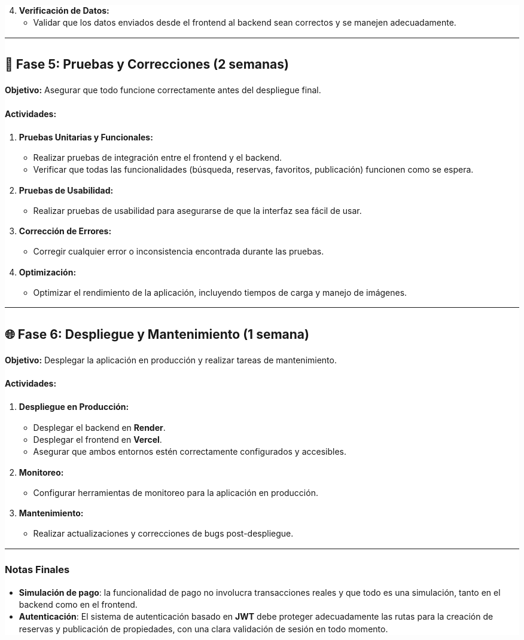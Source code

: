 4. **Verificación de Datos:**
   - Validar que los datos enviados desde el frontend al backend sean correctos y se manejen adecuadamente.

---

## 🚀 **Fase 5: Pruebas y Correcciones** (2 semanas)

**Objetivo:** Asegurar que todo funcione correctamente antes del despliegue final.

#### Actividades:

1. **Pruebas Unitarias y Funcionales:**
   - Realizar pruebas de integración entre el frontend y el backend.
   - Verificar que todas las funcionalidades (búsqueda, reservas, favoritos, publicación) funcionen como se espera.

2. **Pruebas de Usabilidad:**
   - Realizar pruebas de usabilidad para asegurarse de que la interfaz sea fácil de usar.

3. **Corrección de Errores:**
   - Corregir cualquier error o inconsistencia encontrada durante las pruebas.

4. **Optimización:**
   - Optimizar el rendimiento de la aplicación, incluyendo tiempos de carga y manejo de imágenes.

---

## 🌐 **Fase 6: Despliegue y Mantenimiento** (1 semana)

**Objetivo:** Desplegar la aplicación en producción y realizar tareas de mantenimiento.

#### Actividades:

1. **Despliegue en Producción:**
   - Desplegar el backend en **Render**.
   - Desplegar el frontend en **Vercel**.
   - Asegurar que ambos entornos estén correctamente configurados y accesibles.

2. **Monitoreo:**
   - Configurar herramientas de monitoreo para la aplicación en producción.

3. **Mantenimiento:**
   - Realizar actualizaciones y correcciones de bugs post-despliegue.

---

### **Notas Finales**
- **Simulación de pago**: la funcionalidad de pago no involucra transacciones reales y que todo es una simulación, tanto en el backend como en el frontend.
- **Autenticación**: El sistema de autenticación basado en **JWT** debe proteger adecuadamente las rutas para la creación de reservas y publicación de propiedades, con una clara validación de sesión en todo momento.
